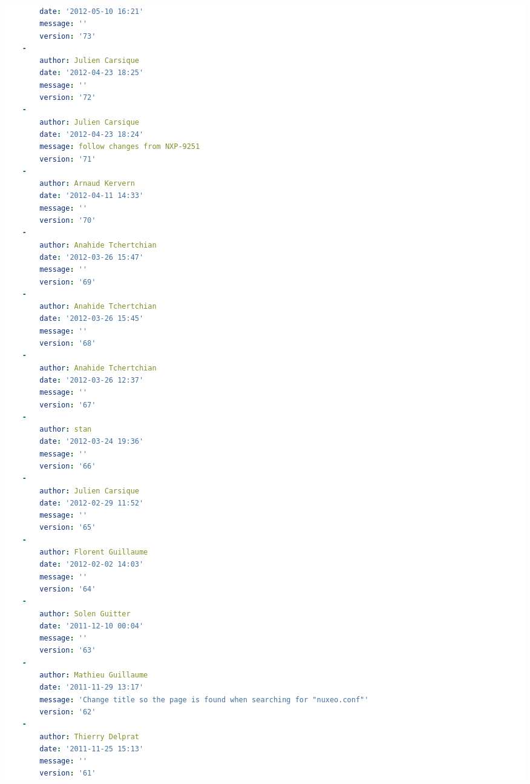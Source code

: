 ```yaml
        date: '2012-05-10 16:21'
        message: ''
        version: '73'
    -
        author: Julien Carsique
        date: '2012-04-23 18:25'
        message: ''
        version: '72'
    -
        author: Julien Carsique
        date: '2012-04-23 18:24'
        message: follow changes from NXP-9251
        version: '71'
    -
        author: Arnaud Kervern
        date: '2012-04-11 14:33'
        message: ''
        version: '70'
    -
        author: Anahide Tchertchian
        date: '2012-03-26 15:47'
        message: ''
        version: '69'
    -
        author: Anahide Tchertchian
        date: '2012-03-26 15:45'
        message: ''
        version: '68'
    -
        author: Anahide Tchertchian
        date: '2012-03-26 12:37'
        message: ''
        version: '67'
    -
        author: stan
        date: '2012-03-24 19:36'
        message: ''
        version: '66'
    -
        author: Julien Carsique
        date: '2012-02-29 11:52'
        message: ''
        version: '65'
    -
        author: Florent Guillaume
        date: '2012-02-02 14:03'
        message: ''
        version: '64'
    -
        author: Solen Guitter
        date: '2011-12-10 00:04'
        message: ''
        version: '63'
    -
        author: Mathieu Guillaume
        date: '2011-11-29 13:17'
        message: 'Change title so the page is found when searching for "nuxeo.conf"'
        version: '62'
    -
        author: Thierry Delprat
        date: '2011-11-25 15:13'
        message: ''
        version: '61'
```